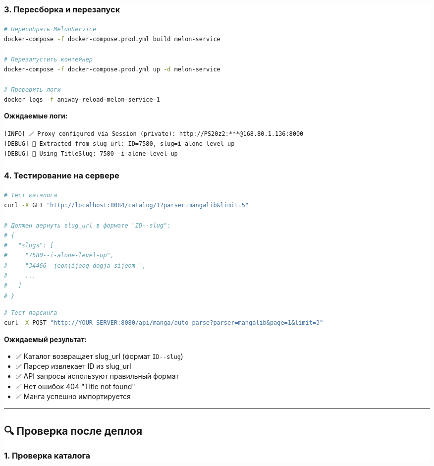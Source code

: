 ### 3. Пересборка и перезапуск

```bash
# Пересобрать MelonService
docker-compose -f docker-compose.prod.yml build melon-service

# Перезапустить контейнер
docker-compose -f docker-compose.prod.yml up -d melon-service

# Проверить логи
docker logs -f aniway-reload-melon-service-1
```

**Ожидаемые логи:**
```
[INFO] ✅ Proxy configured via Session (private): http://PS20z2:***@168.80.1.136:8000
[DEBUG] 📌 Extracted from slug_url: ID=7580, slug=i-alone-level-up
[DEBUG] 📛 Using TitleSlug: 7580--i-alone-level-up
```

### 4. Тестирование на сервере

```bash
# Тест каталога
curl -X GET "http://localhost:8084/catalog/1?parser=mangalib&limit=5"

# Должен вернуть slug_url в формате "ID--slug":
# {
#   "slugs": [
#     "7580--i-alone-level-up",
#     "34466--jeonjijeog-dogja-sijeom_",
#     ...
#   ]
# }
```

```bash
# Тест парсинга
curl -X POST "http://YOUR_SERVER:8080/api/manga/auto-parse?parser=mangalib&page=1&limit=3"
```

**Ожидаемый результат:**
- ✅ Каталог возвращает slug_url (формат `ID--slug`)
- ✅ Парсер извлекает ID из slug_url
- ✅ API запросы используют правильный формат
- ✅ Нет ошибок 404 "Title not found"
- ✅ Манга успешно импортируется

---

## 🔍 Проверка после деплоя

### 1. Проверка каталога
